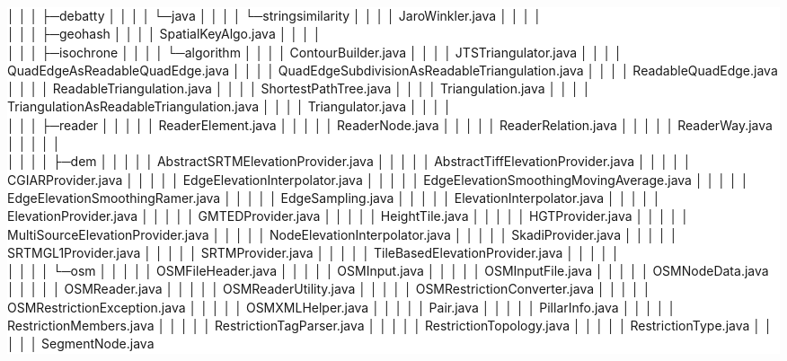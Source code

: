 │  │  │          ├─debatty
│  │  │          │  └─java
│  │  │          │      └─stringsimilarity
│  │  │          │              JaroWinkler.java
│  │  │          │              
│  │  │          ├─geohash
│  │  │          │      SpatialKeyAlgo.java
│  │  │          │      
│  │  │          ├─isochrone
│  │  │          │  └─algorithm
│  │  │          │          ContourBuilder.java
│  │  │          │          JTSTriangulator.java
│  │  │          │          QuadEdgeAsReadableQuadEdge.java
│  │  │          │          QuadEdgeSubdivisionAsReadableTriangulation.java
│  │  │          │          ReadableQuadEdge.java
│  │  │          │          ReadableTriangulation.java
│  │  │          │          ShortestPathTree.java
│  │  │          │          Triangulation.java
│  │  │          │          TriangulationAsReadableTriangulation.java
│  │  │          │          Triangulator.java
│  │  │          │          
│  │  │          ├─reader
│  │  │          │  │  ReaderElement.java
│  │  │          │  │  ReaderNode.java
│  │  │          │  │  ReaderRelation.java
│  │  │          │  │  ReaderWay.java
│  │  │          │  │  
│  │  │          │  ├─dem
│  │  │          │  │      AbstractSRTMElevationProvider.java
│  │  │          │  │      AbstractTiffElevationProvider.java
│  │  │          │  │      CGIARProvider.java
│  │  │          │  │      EdgeElevationInterpolator.java
│  │  │          │  │      EdgeElevationSmoothingMovingAverage.java
│  │  │          │  │      EdgeElevationSmoothingRamer.java
│  │  │          │  │      EdgeSampling.java
│  │  │          │  │      ElevationInterpolator.java
│  │  │          │  │      ElevationProvider.java
│  │  │          │  │      GMTEDProvider.java
│  │  │          │  │      HeightTile.java
│  │  │          │  │      HGTProvider.java
│  │  │          │  │      MultiSourceElevationProvider.java
│  │  │          │  │      NodeElevationInterpolator.java
│  │  │          │  │      SkadiProvider.java
│  │  │          │  │      SRTMGL1Provider.java
│  │  │          │  │      SRTMProvider.java
│  │  │          │  │      TileBasedElevationProvider.java
│  │  │          │  │      
│  │  │          │  └─osm
│  │  │          │      │  OSMFileHeader.java
│  │  │          │      │  OSMInput.java
│  │  │          │      │  OSMInputFile.java
│  │  │          │      │  OSMNodeData.java
│  │  │          │      │  OSMReader.java
│  │  │          │      │  OSMReaderUtility.java
│  │  │          │      │  OSMRestrictionConverter.java
│  │  │          │      │  OSMRestrictionException.java
│  │  │          │      │  OSMXMLHelper.java
│  │  │          │      │  Pair.java
│  │  │          │      │  PillarInfo.java
│  │  │          │      │  RestrictionMembers.java
│  │  │          │      │  RestrictionTagParser.java
│  │  │          │      │  RestrictionTopology.java
│  │  │          │      │  RestrictionType.java
│  │  │          │      │  SegmentNode.java